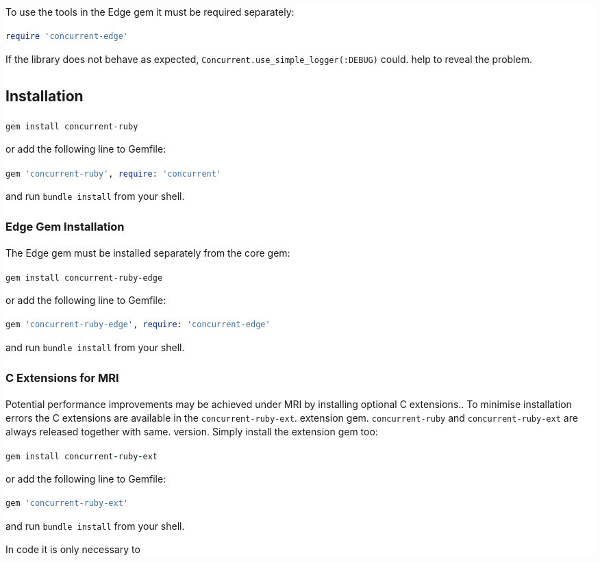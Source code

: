 To use the tools in the Edge gem it must be required separately:

```ruby
require 'concurrent-edge'
```

If the library does not behave as expected, `Concurrent.use_simple_logger(:DEBUG)` could.
help to reveal the problem.

## Installation

```shell
gem install concurrent-ruby
```

or add the following line to Gemfile:

```ruby
gem 'concurrent-ruby', require: 'concurrent'
```

and run `bundle install` from your shell.

### Edge Gem Installation

The Edge gem must be installed separately from the core gem:

```shell
gem install concurrent-ruby-edge
```

or add the following line to Gemfile:

```ruby
gem 'concurrent-ruby-edge', require: 'concurrent-edge'
```

and run `bundle install` from your shell.


### C Extensions for MRI

Potential performance improvements may be achieved under MRI by installing optional C extensions..
To minimise installation errors the C extensions are available in the `concurrent-ruby-ext`.
extension gem.
`concurrent-ruby` and `concurrent-ruby-ext` are always released together with same.
version. Simply install the extension gem too:

```ruby
gem install concurrent-ruby-ext
```

or add the following line to Gemfile:

```ruby
gem 'concurrent-ruby-ext'
```

and run `bundle install` from your shell.

In code it is only necessary to
